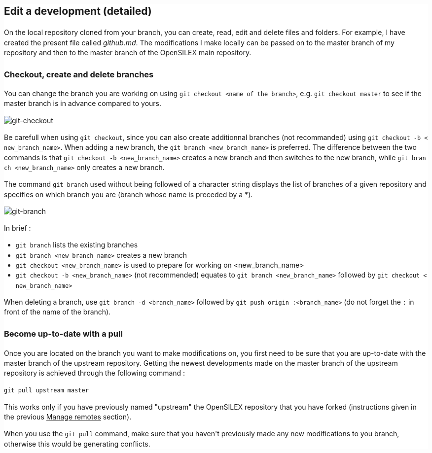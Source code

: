 ## Edit a development (detailed)

On the local repository cloned from your branch, you can create, read, edit and delete files and folders.
For example, I have created the present file called *github.md*.
The modifications I make locally can be passed on to the master branch of my repository and then to the master branch of the OpenSILEX main repository.

### Checkout, create and delete branches

You can change the branch you are working on using `git checkout <name of the branch>`, e.g. `git checkout master` to see if the master branch is in advance compared to yours.

![git-checkout](img/git-checkout.png)

Be carefull when using `git checkout`, since you can also create additionnal branches (not recommanded) using `git checkout -b <new_branch_name>`.
When adding a new branch, the `git branch <new_branch_name>` is preferred.
The difference between the two commands is that `git checkout -b <new_branch_name>` creates a new branch and then switches to the new branch, while `git branch <new_branch_name>` only creates a new branch.

The command `git branch` used without being followed of a character string displays the list of branches of a given repository and specifies on which branch you are (branch whose name is preceded by a \*).

![git-branch](img/git-branch.png)

In brief :
- `git branch` lists the existing branches
- `git branch <new_branch_name>` creates a new branch
- `git checkout <new_branch_name>` is used to prepare for working on <new_branch_name>
- `git checkout -b <new_branch_name>` (not recommended) equates to `git branch <new_branch_name>` followed by `git checkout <new_branch_name>`

When deleting a branch, use `git branch -d <branch_name>` followed by `git push origin :<branch_name>` (do not forget the `:` in front of the name of the branch).

### Become up-to-date with a pull

Once you are located on the branch you want to make modifications on, you first need to be sure that you are up-to-date with the master branch of the upstream repository.
Getting the newest developments made on the master branch of the upstream repository is achieved through the following command :

```
git pull upstream master
```

This works only if you have previously named "upstream" the OpenSILEX repository that you have forked (instructions given in the previous [Manage remotes](#manage-remotes) section).

When you use the `git pull` command, make sure that you haven't previously made any new modifications to you branch, otherwise this would be generating conflicts.
